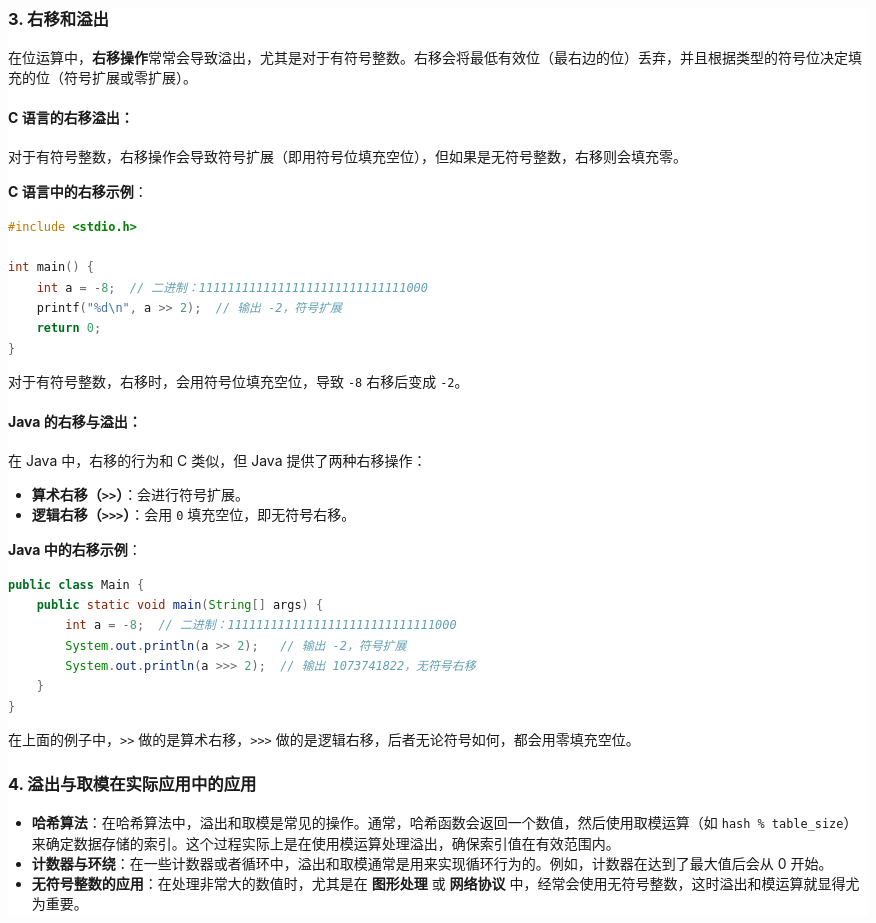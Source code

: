 ### 3. **右移和溢出**

在位运算中，**右移操作**常常会导致溢出，尤其是对于有符号整数。右移会将最低有效位（最右边的位）丢弃，并且根据类型的符号位决定填充的位（符号扩展或零扩展）。

#### **C 语言的右移溢出：**

对于有符号整数，右移操作会导致符号扩展（即用符号位填充空位），但如果是无符号整数，右移则会填充零。

**C 语言中的右移示例**：

```c
#include <stdio.h>

int main() {
    int a = -8;  // 二进制：11111111111111111111111111111000
    printf("%d\n", a >> 2);  // 输出 -2，符号扩展
    return 0;
}
```

对于有符号整数，右移时，会用符号位填充空位，导致 `-8` 右移后变成 `-2`。

#### **Java 的右移与溢出：**

在 Java 中，右移的行为和 C 类似，但 Java 提供了两种右移操作：

- **算术右移（`>>`）**：会进行符号扩展。
- **逻辑右移（`>>>`）**：会用 `0` 填充空位，即无符号右移。

**Java 中的右移示例**：

```java
public class Main {
    public static void main(String[] args) {
        int a = -8;  // 二进制：11111111111111111111111111111000
        System.out.println(a >> 2);   // 输出 -2，符号扩展
        System.out.println(a >>> 2);  // 输出 1073741822，无符号右移
    }
}
```

在上面的例子中，`>>` 做的是算术右移，`>>>` 做的是逻辑右移，后者无论符号如何，都会用零填充空位。

### 4. **溢出与取模在实际应用中的应用**

- **哈希算法**：在哈希算法中，溢出和取模是常见的操作。通常，哈希函数会返回一个数值，然后使用取模运算（如 `hash % table_size`）来确定数据存储的索引。这个过程实际上是在使用模运算处理溢出，确保索引值在有效范围内。
- **计数器与环绕**：在一些计数器或者循环中，溢出和取模通常是用来实现循环行为的。例如，计数器在达到了最大值后会从 0 开始。
- **无符号整数的应用**：在处理非常大的数值时，尤其是在 **图形处理** 或 **网络协议** 中，经常会使用无符号整数，这时溢出和模运算就显得尤为重要。
